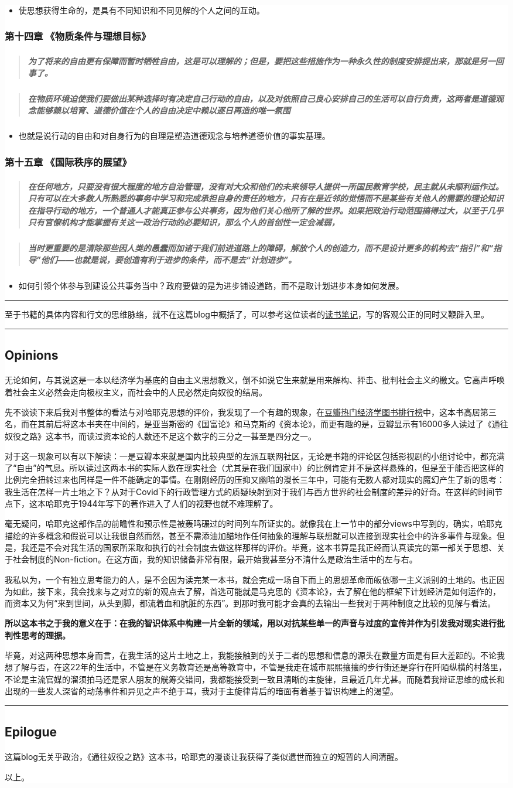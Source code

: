 * 使思想获得生命的，是具有不同知识和不同见解的个人之间的互动。

### 第十四章 《物质条件与理想目标》

> ##### 为了将来的自由更有保障而暂时牺牲自由，这是可以理解的；但是，要把这些措施作为一种永久性的制度安排提出来，那就是另一回事了。

> ##### 在物质环境迫使我们要做出某种选择时有决定自己行动的自由，以及对依照自己良心安排自己的生活可以自行负责，这两者是道德观念能够赖以培育、道德价值在个人的自由决定中赖以逐日再造的唯一氛围

* 也就是说行动的自由和对自身行为的自理是塑造道德观念与培养道德价值的事实基理。

### 第十五章 《国际秩序的展望》

> ##### 在任何地方，只要没有很大程度的地方自治管理，没有对大众和他们的未来领导人提供一所国民教育学校，民主就从未顺利运作过。只有可以在大多数人所熟悉的事务中学习和完成承担自身的责任的地方，只有在是近邻的觉悟而不是某些有关他人的需要的理论知识在指导行动的地方，一个普通人才能真正参与公共事务，因为他们关心他所了解的世界。如果把政治行动范围搞得过大，以至于几乎只有官僚机构才能掌握有关这一政治行动的必要知识，那么个人的首创性一定会减弱，

> ##### 当时更重要的是清除那些因人类的愚蠢而加诸于我们前进道路上的障碍，解放个人的创造力，而不是设计更多的机构去“指引”和“指导”他们——也就是说，要创造有利于进步的条件，而不是去“计划进步”。

* 如何引领个体参与到建设公共事务当中？政府要做的是为进步铺设道路，而不是取计划进步本身如何发展。

---

至于书籍的具体内容和行文的思维脉络，就不在这篇blog中概括了，可以参考这位读者的[读书笔记](https://book.douban.com/annotation/17542907/)，写的客观公正的同时又鞭辟入里。

---

## Opinions

无论如何，与其说这是一本以经济学为基底的自由主义思想教义，倒不如说它生来就是用来解构、抨击、批判社会主义的檄文。它高声呼唤着社会主义必然会走向极权主义，而社会中的人民必然走向奴役的结局。

先不谈读下来后我对书整体的看法与对哈耶克思想的评价，我发现了一个有趣的现象，在[豆瓣热门经济学图书排行榜](https://m.douban.com/subject_collection/EC7Y43HNY)中，这本书高居第三名，而在其前后将这本书夹在中间的，是亚当斯密的《国富论》和马克斯的《资本论》，而更有趣的是，豆瓣显示有16000多人读过了《通往奴役之路》这本书，而读过资本论的人数还不足这个数字的三分之一甚至是四分之一。

对于这一现象可以有以下解读：一是豆瓣本来就是国内比较典型的左派互联网社区，无论是书籍的评论区包括影视剧的小组讨论中，都充满了“自由”的气息。所以读过这两本书的实际人数在现实社会（尤其是在我们国家中）的比例肯定并不是这样悬殊的，但是至于能否把这样的比例完全扭转过来也同样是一件不能确定的事情。在刚刚经历的压抑又幽暗的漫长三年中，可能有无数人都对现实的魔幻产生了新的思考：我生活在怎样一片土地之下？从对于Covid下的行政管理方式的质疑映射到对于我们与西方世界的社会制度的差异的好奇。在这样的时间节点下，这本哈耶克于1944年写下的著作进入了人们的视野也就不难理解了。

毫无疑问，哈耶克这部作品的前瞻性和预示性是被轰鸣碾过的时间列车所证实的。就像我在上一节中的部分views中写到的，确实，哈耶克描绘的许多概念和假说可以让我很自然而然，甚至不需添油加醋地作任何抽象的理解与联想就可以连接到现实社会中的许多事件与现象。但是，我还是不会对我生活的国家所采取和执行的社会制度去做这样那样的评价。毕竟，这本书算是我正经而认真读完的第一部关于思想、关于社会制度的Non-fiction。在这方面，我的知识储备非常有限，最开始我甚至分不清什么是政治生活中的左与右。

我私以为，一个有独立思考能力的人，是不会因为读完某一本书，就会完成一场自下而上的思想革命而皈依哪一主义派别的土地的。也正因为如此，接下来，我会找来与之对立的新的观点去了解，首选可能就是马克思的《资本论》，去了解在他的框架下计划经济是如何运作的，而资本又为何“来到世间，从头到脚，都流着血和肮脏的东西”。到那时我可能才会真的去输出一些我对于两种制度之比较的见解与看法。

**所以这本书之于我的意义在于：在我的智识体系中构建一片全新的领域，用以对抗某些单一的声音与过度的宣传并作为引发我对现实进行批判性思考的理据。**

毕竟，对这两种思想本身而言，在我生活的这片土地之上，我能接触到的关于二者的思想和信息的源头在数量方面是有巨大差距的。不论我想了解与否，在这22年的生活中，不管是在义务教育还是高等教育中，不管是我走在城市熙熙攘攘的步行街还是穿行在阡陌纵横的村落里，不论是主流官媒的溜须拍马还是家人朋友的觥筹交错间，我都能接受到一致且清晰的主旋律，且最近几年尤甚。而随着我辩证思维的成长和出现的一些发人深省的动荡事件和异见之声不绝于耳，我对于主旋律背后的暗面有着基于智识构建上的渴望。

---

## Epilogue

这篇blog无关乎政治，《通往奴役之路》这本书，哈耶克的漫谈让我获得了类似遗世而独立的短暂的人间清醒。

以上。

[^1]:[关于殷海光版与社科版的简单比较](https://book.douban.com/subject/1077528/discussion/15106911/)
